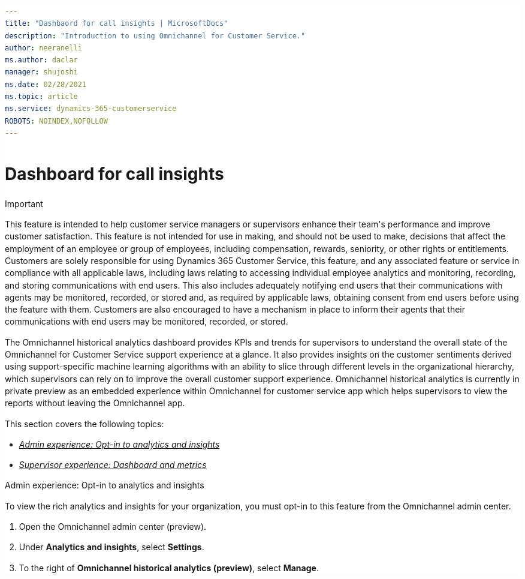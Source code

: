 ```yaml
---
title: "Dashbaord for call insights | MicrosoftDocs"
description: "Introduction to using Omnichannel for Customer Service."
author: neeranelli
ms.author: daclar
manager: shujoshi
ms.date: 02/28/2021
ms.topic: article
ms.service: dynamics-365-customerservice
ROBOTS: NOINDEX,NOFOLLOW
---
```




# Dashboard for call insights


> [!Important]
> This feature is intended to help customer service managers or supervisors enhance their team's performance and improve customer satisfaction. This feature is not intended for use in making, and should not be used to make, decisions that affect the employment of an employee or group of employees, including compensation, rewards, seniority, or other rights or entitlements. Customers are solely responsible for using Dynamics 365 Customer Service, this feature, and any associated feature or service in compliance with all applicable laws, including laws relating to accessing individual employee analytics and monitoring, recording, and storing communications with end users. This also includes adequately notifying end users that their communications with agents may be monitored, recorded, or stored and, as required by applicable laws, obtaining consent from end users before using the feature with them. Customers are also encouraged to have a mechanism in place to inform their agents that their communications with end users may be monitored, recorded, or stored.

The Omnichannel historical analytics dashboard provides KPIs and trends for supervisors to understand the overall state of the Omnichannel for Customer Service support experience at a glance. It also provides insights on the customer sentiments derived using support-specific machine learning algorithms with an ability to slice through different levels in the organizational hierarchy, which supervisors can rely on to improve the overall customer support experience. Omnichannel historical analytics is currently in private preview as an embedded experience within Omnichannel for customer service app which helps supervisors to view the reports without leaving the Omnichannel app.

This section covers the following topics:

-   [*Admin experience: Opt-in to analytics and insights*](#_bookmark28)

-   [*Supervisor experience: Dashboard and metrics*](#_bookmark29)

Admin experience: Opt-in to analytics and insights

To view the rich analytics and insights for your organization, you must opt-in to this feature from the Omnichannel admin center.

1.  Open the Omnichannel admin center (preview).

2.  Under **Analytics and insights**, select **Settings**.

3.  To the right of **Omnichannel historical analytics (preview)**, select **Manage**.
